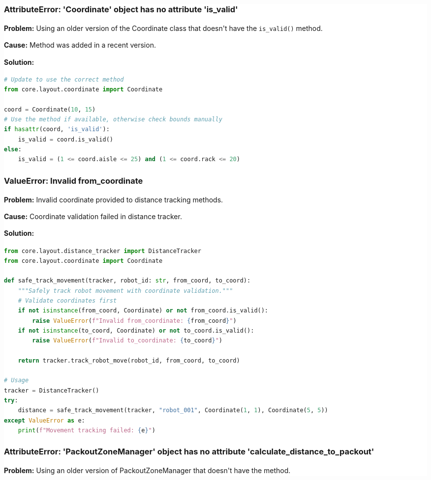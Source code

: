 ### AttributeError: 'Coordinate' object has no attribute 'is_valid'

**Problem:** Using an older version of the Coordinate class that doesn't have the `is_valid()` method.

**Cause:** Method was added in a recent version.

**Solution:**
```python
# Update to use the correct method
from core.layout.coordinate import Coordinate

coord = Coordinate(10, 15)
# Use the method if available, otherwise check bounds manually
if hasattr(coord, 'is_valid'):
    is_valid = coord.is_valid()
else:
    is_valid = (1 <= coord.aisle <= 25) and (1 <= coord.rack <= 20)
```

### ValueError: Invalid from_coordinate

**Problem:** Invalid coordinate provided to distance tracking methods.

**Cause:** Coordinate validation failed in distance tracker.

**Solution:**
```python
from core.layout.distance_tracker import DistanceTracker
from core.layout.coordinate import Coordinate

def safe_track_movement(tracker, robot_id: str, from_coord, to_coord):
    """Safely track robot movement with coordinate validation."""
    # Validate coordinates first
    if not isinstance(from_coord, Coordinate) or not from_coord.is_valid():
        raise ValueError(f"Invalid from_coordinate: {from_coord}")
    if not isinstance(to_coord, Coordinate) or not to_coord.is_valid():
        raise ValueError(f"Invalid to_coordinate: {to_coord}")
    
    return tracker.track_robot_move(robot_id, from_coord, to_coord)

# Usage
tracker = DistanceTracker()
try:
    distance = safe_track_movement(tracker, "robot_001", Coordinate(1, 1), Coordinate(5, 5))
except ValueError as e:
    print(f"Movement tracking failed: {e}")
```

### AttributeError: 'PackoutZoneManager' object has no attribute 'calculate_distance_to_packout'

**Problem:** Using an older version of PackoutZoneManager that doesn't have the method.
